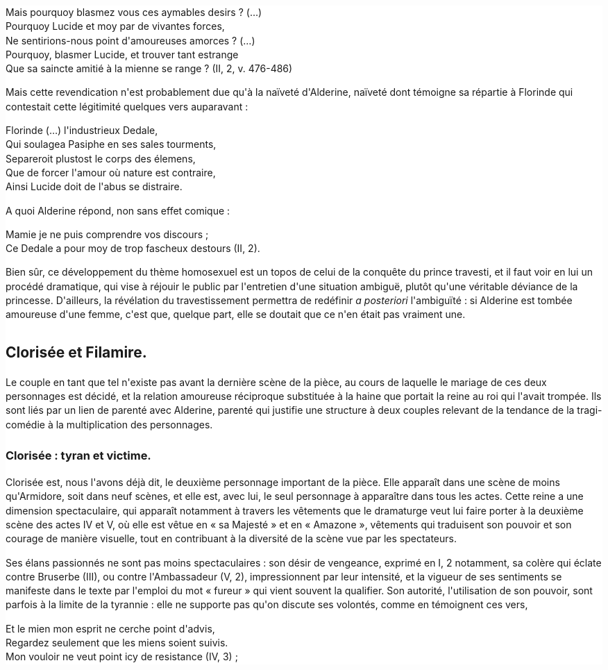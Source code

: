 Mais pourquoy blasmez vous ces aymables desirs ? (…)  
Pourquoy Lucide et moy par de vivantes forces,  
Ne sentirions-nous point d'amoureuses amorces ? (…)  
Pourquoy, blasmer Lucide, et trouver tant estrange  
Que sa saincte amitié à la mienne se range ? (II, 2, v. 476-486)  

Mais cette revendication n'est probablement due qu'à la naïveté d'Alderine, naïveté dont témoigne sa répartie à Florinde qui contestait cette légitimité quelques vers auparavant :


Florinde
(…) l'industrieux Dedale,  
Qui soulagea Pasiphe en ses sales tourments,  
Separeroit plustost le corps des élemens,  
Que de forcer l'amour où nature est contraire,  
Ainsi Lucide doit de l'abus se distraire.  

A quoi Alderine répond, non sans effet comique :

Mamie je ne puis comprendre vos discours ;  
Ce Dedale a pour moy de trop fascheux destours (II, 2).  

Bien sûr, ce développement du thème homosexuel est un topos de celui de la conquête du prince travesti, et il faut voir en lui un procédé dramatique, qui vise à réjouir le public par l'entretien d'une situation ambiguë, plutôt qu'une véritable déviance de la princesse. D'ailleurs, la révélation du travestissement permettra de redéfinir *a posteriori* l'ambiguïté : si Alderine est tombée amoureuse d'une femme, c'est que, quelque part, elle se doutait que ce n'en était pas vraiment une.


## Clorisée et Filamire.

Le couple en tant que tel n'existe pas avant la dernière scène de la pièce, au cours de laquelle le mariage de ces deux personnages est décidé, et la relation amoureuse réciproque substituée à la haine que portait la reine au roi qui l'avait trompée. Ils sont liés par un lien de parenté avec Alderine, parenté qui justifie une structure à deux couples relevant de la tendance de la tragi-comédie à la multiplication des personnages.


### Clorisée : tyran et victime.

Clorisée est, nous l'avons déjà dit, le deuxième personnage important de la pièce. Elle apparaît dans une scène de moins qu'Armidore, soit dans neuf scènes, et elle est, avec lui, le seul personnage à apparaître dans tous les actes. Cette reine a une dimension spectaculaire, qui apparaît notamment à travers les vêtements que le dramaturge veut lui faire porter à la deuxième scène des actes IV et V, où elle est vêtue en « sa Majesté » et en « Amazone », vêtements qui traduisent son pouvoir et son courage de manière visuelle, tout en contribuant à la diversité de la scène vue par les spectateurs.

Ses élans passionnés ne sont pas moins spectaculaires : son désir de vengeance, exprimé en I, 2 notamment, sa colère qui éclate contre Bruserbe (III), ou contre l'Ambassadeur (V, 2), impressionnent par leur intensité, et la vigueur de ses sentiments se manifeste dans le texte par l'emploi du mot « fureur » qui vient souvent la qualifier. Son autorité, l'utilisation de son pouvoir, sont parfois à la limite de la tyrannie : elle ne supporte pas qu'on discute ses volontés, comme en témoignent ces vers,

Et le mien mon esprit ne cerche point d'advis,  
Regardez seulement que les miens soient suivis.  
Mon vouloir ne veut point icy de resistance (IV, 3) ;  
